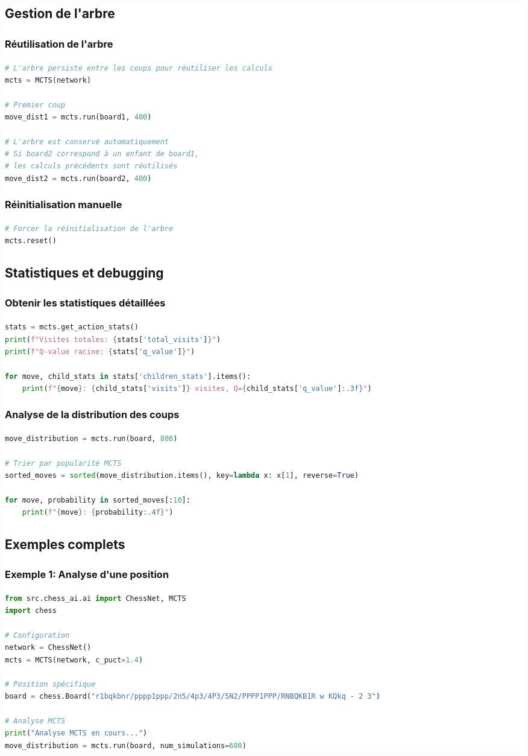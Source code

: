 ## Gestion de l'arbre

### Réutilisation de l'arbre
```python
# L'arbre persiste entre les coups pour réutiliser les calculs
mcts = MCTS(network)

# Premier coup
move_dist1 = mcts.run(board1, 400)

# L'arbre est conservé automatiquement
# Si board2 correspond à un enfant de board1, 
# les calculs précédents sont réutilisés
move_dist2 = mcts.run(board2, 400)
```

### Réinitialisation manuelle
```python
# Forcer la réinitialisation de l'arbre
mcts.reset()
```

## Statistiques et debugging

### Obtenir les statistiques détaillées
```python
stats = mcts.get_action_stats()
print(f"Visites totales: {stats['total_visits']}")
print(f"Q-value racine: {stats['q_value']}")

for move, child_stats in stats['children_stats'].items():
    print(f"{move}: {child_stats['visits']} visites, Q={child_stats['q_value']:.3f}")
```

### Analyse de la distribution des coups
```python
move_distribution = mcts.run(board, 800)

# Trier par popularité MCTS
sorted_moves = sorted(move_distribution.items(), key=lambda x: x[1], reverse=True)

for move, probability in sorted_moves[:10]:
    print(f"{move}: {probability:.4f}")
```

## Exemples complets

### Exemple 1: Analyse d'une position
```python
from src.chess_ai.ai import ChessNet, MCTS
import chess

# Configuration
network = ChessNet()
mcts = MCTS(network, c_puct=1.4)

# Position spécifique
board = chess.Board("r1bqkbnr/pppp1ppp/2n5/4p3/4P3/5N2/PPPP1PPP/RNBQKB1R w KQkq - 2 3")

# Analyse MCTS
print("Analyse MCTS en cours...")
move_distribution = mcts.run(board, num_simulations=600)
```